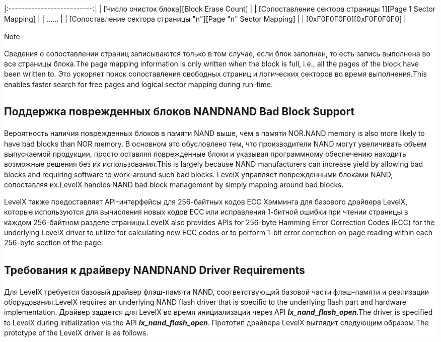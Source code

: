 |:--------------------------:|
| <span data-ttu-id="aa691-178">[Число очисток блока]</span><span class="sxs-lookup"><span data-stu-id="aa691-178">[Block Erase Count]</span></span>        |
| <span data-ttu-id="aa691-179">[Сопоставление сектора страницы 1]</span><span class="sxs-lookup"><span data-stu-id="aa691-179">[Page 1 Sector Mapping]</span></span>    |
| <span data-ttu-id="aa691-180">...</span><span class="sxs-lookup"><span data-stu-id="aa691-180">...</span></span>                        |
| <span data-ttu-id="aa691-181">[Сопоставление сектора страницы "n"]</span><span class="sxs-lookup"><span data-stu-id="aa691-181">[Page "n" Sector Mapping]</span></span>  |
| <span data-ttu-id="aa691-182">[0xF0F0F0F0]</span><span class="sxs-lookup"><span data-stu-id="aa691-182">[0xF0F0F0F0]</span></span>               |

> [!NOTE]
> <span data-ttu-id="aa691-183">Сведения о сопоставлении страниц записываются только в том случае, если блок заполнен, то есть запись выполнена во все страницы блока.</span><span class="sxs-lookup"><span data-stu-id="aa691-183">The page mapping information is only written when the block is full, i.e., all the pages of the block have been written to.</span></span> <span data-ttu-id="aa691-184">Это ускоряет поиск сопоставления свободных страниц и логических секторов во время выполнения.</span><span class="sxs-lookup"><span data-stu-id="aa691-184">This enables faster search for free pages and logical sector mapping during run-time.</span></span>

## <a name="nand-bad-block-support"></a><span data-ttu-id="aa691-185">Поддержка поврежденных блоков NAND</span><span class="sxs-lookup"><span data-stu-id="aa691-185">NAND Bad Block Support</span></span>

<span data-ttu-id="aa691-186">Вероятность наличия поврежденных блоков в памяти NAND выше, чем в памяти NOR.</span><span class="sxs-lookup"><span data-stu-id="aa691-186">NAND memory is also more likely to have bad blocks than NOR memory.</span></span> <span data-ttu-id="aa691-187">В основном это обусловлено тем, что производители NAND могут увеличивать объем выпускаемой продукции, просто оставляя поврежденные блоки и указывая программному обеспечению находить возможные решения без их использования.</span><span class="sxs-lookup"><span data-stu-id="aa691-187">This is largely because NAND manufacturers can increase yield by allowing bad blocks and requiring software to work-around such bad blocks.</span></span> <span data-ttu-id="aa691-188">LevelX управляет поврежденными блоками NAND, сопоставляя их.</span><span class="sxs-lookup"><span data-stu-id="aa691-188">LevelX handles NAND bad block management by simply mapping around bad blocks.</span></span>

<span data-ttu-id="aa691-189">LevelX также предоставляет API-интерфейсы для 256-байтных кодов ECC Хэмминга для базового драйвера LevelX, которые используются для вычисления новых кодов ECC или исправления 1-битной ошибки при чтении страницы в каждом 256-байтном разделе страницы.</span><span class="sxs-lookup"><span data-stu-id="aa691-189">LevelX also provides APIs for 256-byte Hamming Error Correction Codes (ECC) for the underlying LevelX driver to utilize for calculating new ECC codes or to perform 1-bit error correction on page reading within each 256-byte section of the page.</span></span>

## <a name="nand-driver-requirements"></a><span data-ttu-id="aa691-190">Требования к драйверу NAND</span><span class="sxs-lookup"><span data-stu-id="aa691-190">NAND Driver Requirements</span></span>

<span data-ttu-id="aa691-191">Для LevelX требуется базовый драйвер флэш-памяти NAND, соответствующий базовой части флэш-памяти и реализации оборудования.</span><span class="sxs-lookup"><span data-stu-id="aa691-191">LevelX requires an underlying NAND flash driver that is specific to the underlying flash part and hardware implementation.</span></span> <span data-ttu-id="aa691-192">Драйвер задается для LevelX во время инициализации через API ***lx_nand_flash_open***.</span><span class="sxs-lookup"><span data-stu-id="aa691-192">The driver is specified to LevelX during initialization via the API ***lx_nand_flash_open***.</span></span> <span data-ttu-id="aa691-193">Прототип драйвера LevelX выглядит следующим образом.</span><span class="sxs-lookup"><span data-stu-id="aa691-193">The prototype of the LevelX driver is as follows.</span></span>
